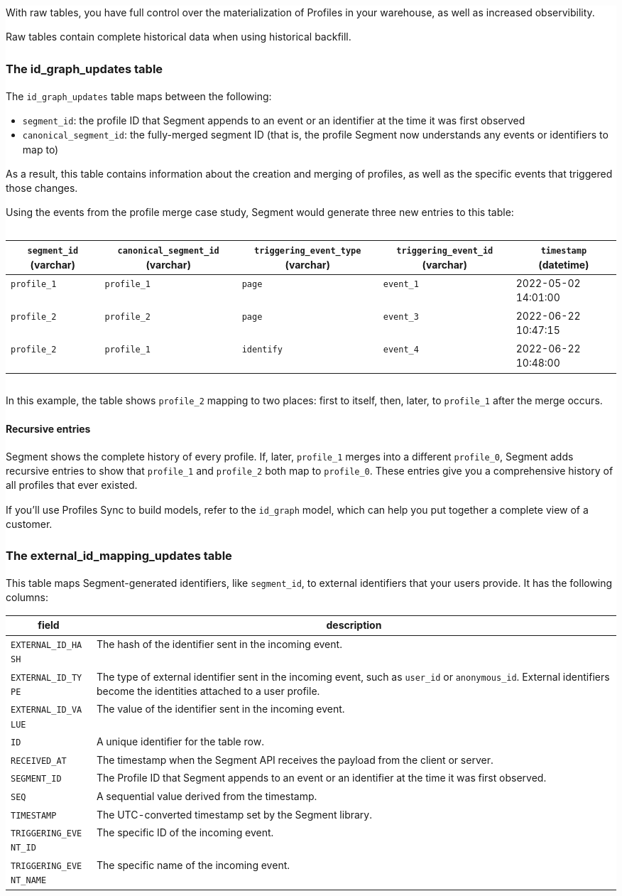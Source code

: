 With raw tables, you have full control over the materialization of Profiles in your warehouse, as well as increased observibility.

Raw tables contain complete historical data when using historical backfill.

### The id_graph_updates table

The `id_graph_updates` table maps between the following:

- `segment_id`: the profile ID that Segment appends to an event or an identifier at the time it was first observed
- `canonical_segment_id`: the fully-merged segment ID (that is, the profile Segment now understands any events or identifiers to map to)

As a result, this table contains information about the creation and merging of profiles, as well as the specific events that triggered those changes.

Using the events from the profile merge case study, Segment would generate three new entries to this table:

<div style="overflow-x:auto;" markdown=1>

| `segment_id` (varchar) | `canonical_segment_id` (varchar) | `triggering_event_type` (varchar) | `triggering_event_id` (varchar) | `timestamp` (datetime) |
| ---------------------- | -------------------------------- | --------------------------------- | ------------------------------- | ---------------------- |
| `profile_1`            | `profile_1`                      | `page`                            | `event_1`                       | 2022-05-02 14:01:00    |
| `profile_2`            | `profile_2`                      | `page`                            | `event_3`                       | 2022-06-22 10:47:15    |
| `profile_2`            | `profile_1`                      | `identify`                        | `event_4`                       | 2022-06-22 10:48:00    |

</div>

In this example, the table shows `profile_2` mapping to two places: first to itself, then, later, to `profile_1` after the merge occurs.


#### Recursive entries

Segment shows the complete history of every profile. If, later, `profile_1` merges into a different `profile_0`, Segment adds recursive entries to show that `profile_1` and `profile_2` both map to `profile_0`.  These entries give you a comprehensive history of all profiles that ever existed.

If you’ll use Profiles Sync to build models, refer to the `id_graph` model, which can help you put together a complete view of a customer.

### The external_id_mapping_updates table

This table maps Segment-generated identifiers, like `segment_id`, to external identifiers that your users provide. It has the following columns:

| field                         | description                                                                                         |
| ----------------------------- | --------------------------------------------------------------------------------------------------- |
| `EXTERNAL_ID_HASH`            | The hash of the identifier sent in the incoming event.                                              |
| `EXTERNAL_ID_TYPE`            | The type of external identifier sent in the incoming event, such as `user_id` or `anonymous_id`. External identifiers become the identities attached to a user profile. |
| `EXTERNAL_ID_VALUE`           | The value of the identifier sent in the incoming event.                                             |
| `ID`                          | A unique identifier for the table row.                                                              |
| `RECEIVED_AT`                 | The timestamp when the Segment API receives the payload from the client or server.                      |
| `SEGMENT_ID`                  | The Profile ID that Segment appends to an event or an identifier at the time it was first observed. |
| `SEQ`                         | A sequential value derived from the timestamp.                                                      |
| `TIMESTAMP`                   | The UTC-converted timestamp set by the Segment library.                                             |
| `TRIGGERING_EVENT_ID`         | The specific ID of the incoming event.                                                              |
| `TRIGGERING_EVENT_NAME`       | The specific name of the incoming event.                                                            |